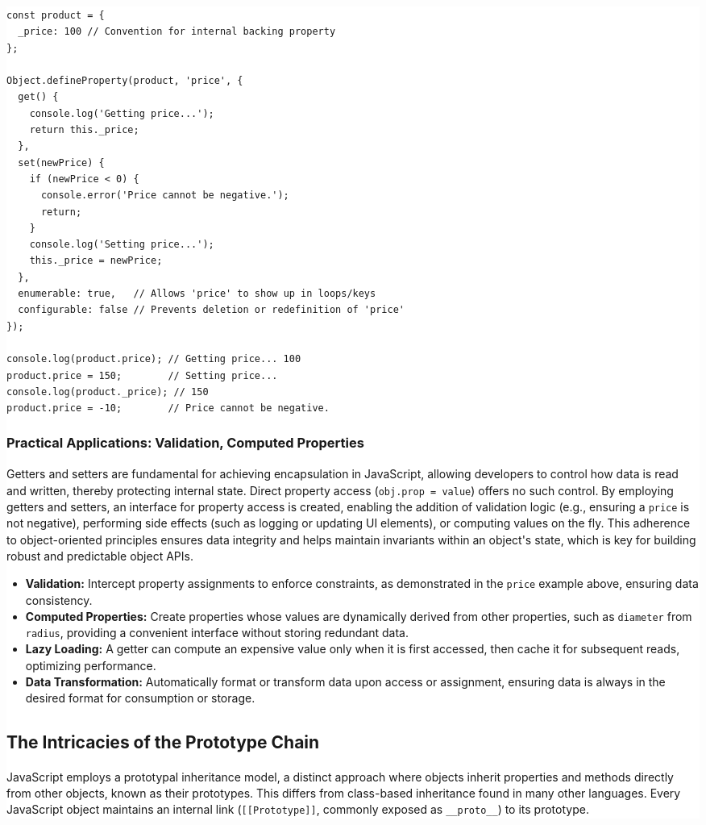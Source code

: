     const product = {
      _price: 100 // Convention for internal backing property
    };
    
    Object.defineProperty(product, 'price', {
      get() {
        console.log('Getting price...');
        return this._price;
      },
      set(newPrice) {
        if (newPrice < 0) {
          console.error('Price cannot be negative.');
          return;
        }
        console.log('Setting price...');
        this._price = newPrice;
      },
      enumerable: true,   // Allows 'price' to show up in loops/keys
      configurable: false // Prevents deletion or redefinition of 'price'
    });
    
    console.log(product.price); // Getting price... 100
    product.price = 150;        // Setting price...
    console.log(product._price); // 150
    product.price = -10;        // Price cannot be negative.

### Practical Applications: Validation, Computed Properties

Getters and setters are fundamental for achieving encapsulation in JavaScript, allowing developers to control how data is read and written, thereby protecting internal state. Direct property access (`obj.prop = value`) offers no such control. By employing getters and setters, an interface for property access is created, enabling the addition of validation logic (e.g., ensuring a `price` is not negative), performing side effects (such as logging or updating UI elements), or computing values on the fly. This adherence to object-oriented principles ensures data integrity and helps maintain invariants within an object's state, which is key for building robust and predictable object APIs.

*   **Validation:** Intercept property assignments to enforce constraints, as demonstrated in the `price` example above, ensuring data consistency.
*   **Computed Properties:** Create properties whose values are dynamically derived from other properties, such as `diameter` from `radius`, providing a convenient interface without storing redundant data.
*   **Lazy Loading:** A getter can compute an expensive value only when it is first accessed, then cache it for subsequent reads, optimizing performance.
*   **Data Transformation:** Automatically format or transform data upon access or assignment, ensuring data is always in the desired format for consumption or storage.

The Intricacies of the Prototype Chain
--------------------------------------

JavaScript employs a prototypal inheritance model, a distinct approach where objects inherit properties and methods directly from other objects, known as their prototypes. This differs from class-based inheritance found in many other languages. Every JavaScript object maintains an internal link (`[[Prototype]]`, commonly exposed as `__proto__`) to its prototype.  
